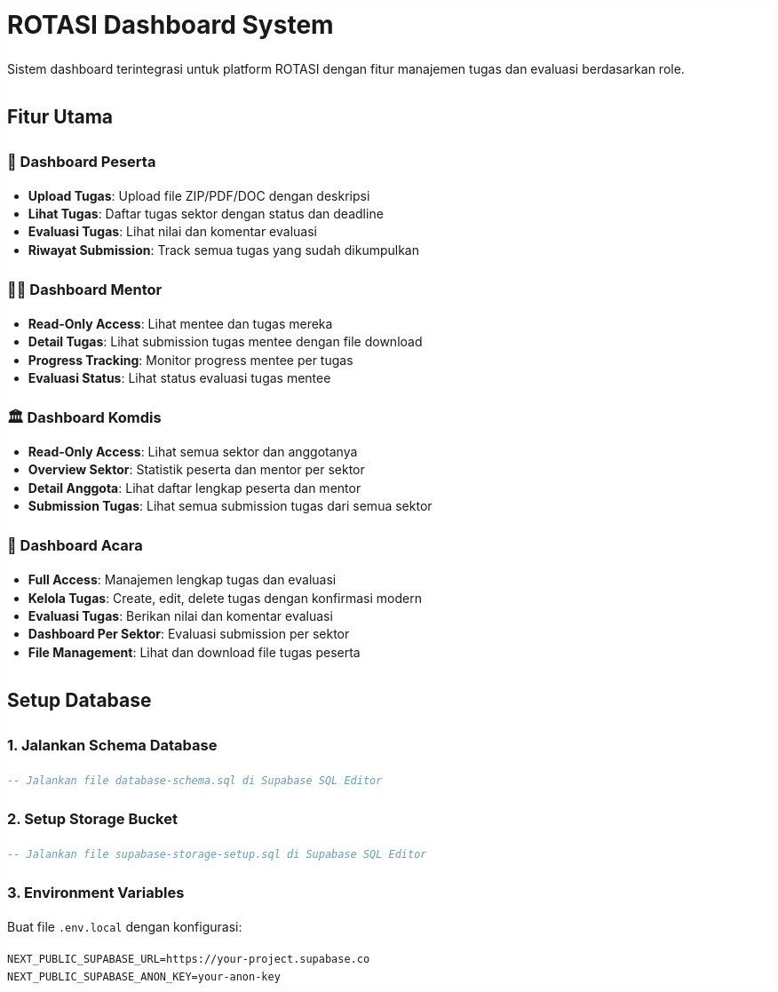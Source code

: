 # ROTASI Dashboard System

Sistem dashboard terintegrasi untuk platform ROTASI dengan fitur manajemen tugas dan evaluasi berdasarkan role.

## Fitur Utama

### 🎯 Dashboard Peserta
- **Upload Tugas**: Upload file ZIP/PDF/DOC dengan deskripsi
- **Lihat Tugas**: Daftar tugas sektor dengan status dan deadline
- **Evaluasi Tugas**: Lihat nilai dan komentar evaluasi
- **Riwayat Submission**: Track semua tugas yang sudah dikumpulkan

### 👨‍🏫 Dashboard Mentor
- **Read-Only Access**: Lihat mentee dan tugas mereka
- **Detail Tugas**: Lihat submission tugas mentee dengan file download
- **Progress Tracking**: Monitor progress mentee per tugas
- **Evaluasi Status**: Lihat status evaluasi tugas mentee

### 🏛️ Dashboard Komdis
- **Read-Only Access**: Lihat semua sektor dan anggotanya
- **Overview Sektor**: Statistik peserta dan mentor per sektor
- **Detail Anggota**: Lihat daftar lengkap peserta dan mentor
- **Submission Tugas**: Lihat semua submission tugas dari semua sektor

### 🎪 Dashboard Acara
- **Full Access**: Manajemen lengkap tugas dan evaluasi
- **Kelola Tugas**: Create, edit, delete tugas dengan konfirmasi modern
- **Evaluasi Tugas**: Berikan nilai dan komentar evaluasi
- **Dashboard Per Sektor**: Evaluasi submission per sektor
- **File Management**: Lihat dan download file tugas peserta

## Setup Database

### 1. Jalankan Schema Database
```sql
-- Jalankan file database-schema.sql di Supabase SQL Editor
```

### 2. Setup Storage Bucket
```sql
-- Jalankan file supabase-storage-setup.sql di Supabase SQL Editor
```

### 3. Environment Variables
Buat file `.env.local` dengan konfigurasi:
```env
NEXT_PUBLIC_SUPABASE_URL=https://your-project.supabase.co
NEXT_PUBLIC_SUPABASE_ANON_KEY=your-anon-key
```
